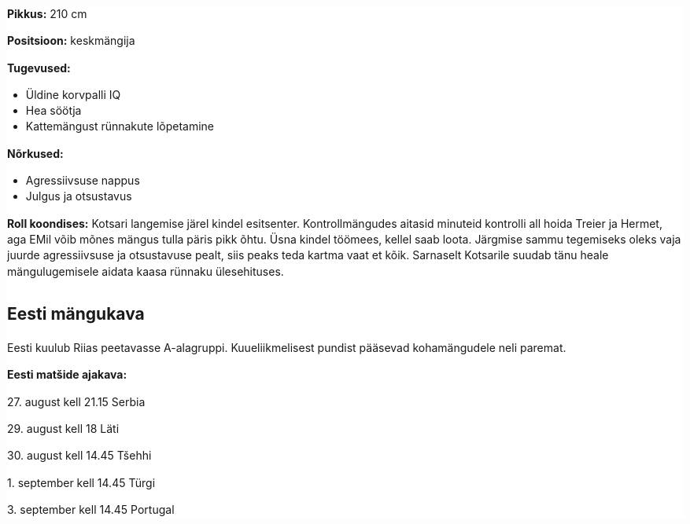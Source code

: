 **Pikkus:** 210 cm

**Positsioon:** keskmängija

**Tugevused:**

- Üldine korvpalli IQ
- Hea söötja
- Kattemängust rünnakute lõpetamine

**Nõrkused:**

- Agressiivsuse nappus
- Julgus ja otsustavus

**Roll koondises:** Kotsari langemise järel kindel esitsenter. Kontrollmängudes aitasid minuteid kontrolli all hoida Treier ja Hermet, aga EMil võib mõnes mängus tulla päris pikk õhtu. Üsna kindel töömees, kellel saab loota. Järgmise sammu tegemiseks oleks vaja juurde agressiivsuse ja otsustavuse pealt, siis peaks teda kartma vaat et kõik. Sarnaselt Kotsarile suudab tänu heale mängulugemisele aidata kaasa rünnaku ülesehituses.

## Eesti mängukava

Eesti kuulub Riias peetavasse A-alagruppi. Kuueliikmelisest pundist pääsevad kohamängudele neli paremat.

**Eesti matšide ajakava:**

27\. august kell 21.15 Serbia

29\. august kell 18 Läti

30\. august kell 14.45 Tšehhi

1\. september kell 14.45 Türgi

3\. september kell 14.45 Portugal